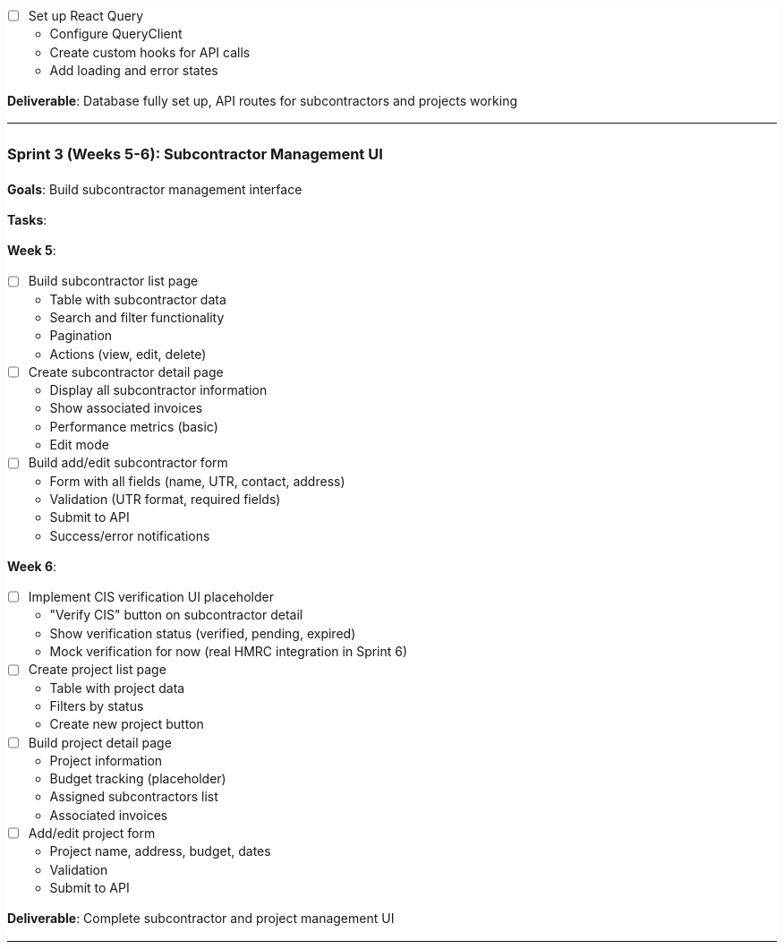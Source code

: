 - [ ] Set up React Query
  - Configure QueryClient
  - Create custom hooks for API calls
  - Add loading and error states

**Deliverable**: Database fully set up, API routes for subcontractors and projects working

---

### Sprint 3 (Weeks 5-6): Subcontractor Management UI

**Goals**: Build subcontractor management interface

**Tasks**:

**Week 5**:
- [ ] Build subcontractor list page
  - Table with subcontractor data
  - Search and filter functionality
  - Pagination
  - Actions (view, edit, delete)
- [ ] Create subcontractor detail page
  - Display all subcontractor information
  - Show associated invoices
  - Performance metrics (basic)
  - Edit mode
- [ ] Build add/edit subcontractor form
  - Form with all fields (name, UTR, contact, address)
  - Validation (UTR format, required fields)
  - Submit to API
  - Success/error notifications

**Week 6**:
- [ ] Implement CIS verification UI placeholder
  - "Verify CIS" button on subcontractor detail
  - Show verification status (verified, pending, expired)
  - Mock verification for now (real HMRC integration in Sprint 6)
- [ ] Create project list page
  - Table with project data
  - Filters by status
  - Create new project button
- [ ] Build project detail page
  - Project information
  - Budget tracking (placeholder)
  - Assigned subcontractors list
  - Associated invoices
- [ ] Add/edit project form
  - Project name, address, budget, dates
  - Validation
  - Submit to API

**Deliverable**: Complete subcontractor and project management UI

---
